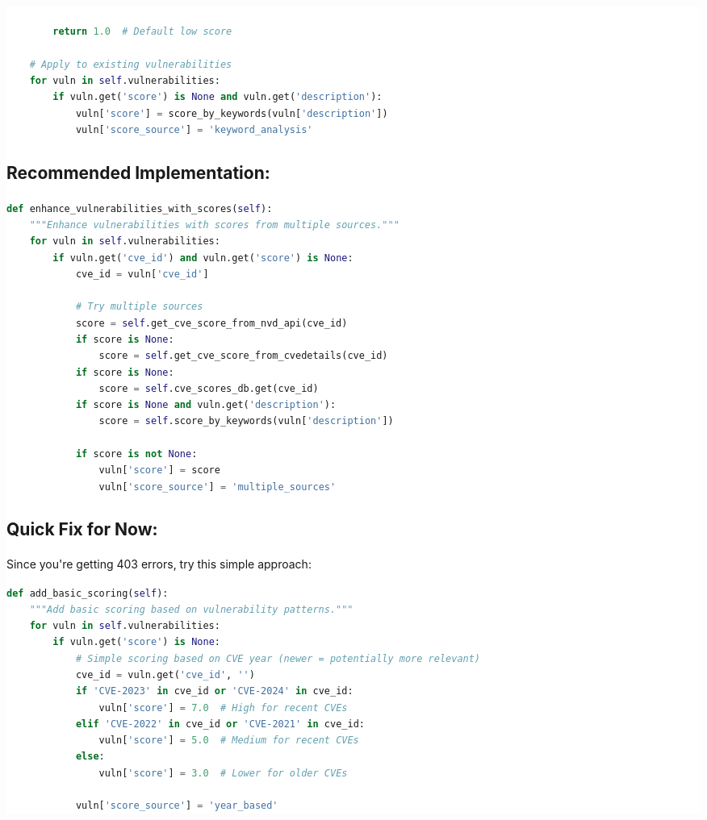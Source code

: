```python
        
        return 1.0  # Default low score
    
    # Apply to existing vulnerabilities
    for vuln in self.vulnerabilities:
        if vuln.get('score') is None and vuln.get('description'):
            vuln['score'] = score_by_keywords(vuln['description'])
            vuln['score_source'] = 'keyword_analysis'
```

## Recommended Implementation:

```python
def enhance_vulnerabilities_with_scores(self):
    """Enhance vulnerabilities with scores from multiple sources."""
    for vuln in self.vulnerabilities:
        if vuln.get('cve_id') and vuln.get('score') is None:
            cve_id = vuln['cve_id']
            
            # Try multiple sources
            score = self.get_cve_score_from_nvd_api(cve_id)
            if score is None:
                score = self.get_cve_score_from_cvedetails(cve_id)
            if score is None:
                score = self.cve_scores_db.get(cve_id)
            if score is None and vuln.get('description'):
                score = self.score_by_keywords(vuln['description'])
            
            if score is not None:
                vuln['score'] = score
                vuln['score_source'] = 'multiple_sources'
```

## Quick Fix for Now:

Since you're getting 403 errors, try this simple approach:

```python
def add_basic_scoring(self):
    """Add basic scoring based on vulnerability patterns."""
    for vuln in self.vulnerabilities:
        if vuln.get('score') is None:
            # Simple scoring based on CVE year (newer = potentially more relevant)
            cve_id = vuln.get('cve_id', '')
            if 'CVE-2023' in cve_id or 'CVE-2024' in cve_id:
                vuln['score'] = 7.0  # High for recent CVEs
            elif 'CVE-2022' in cve_id or 'CVE-2021' in cve_id:
                vuln['score'] = 5.0  # Medium for recent CVEs
            else:
                vuln['score'] = 3.0  # Lower for older CVEs
            
            vuln['score_source'] = 'year_based'
```
